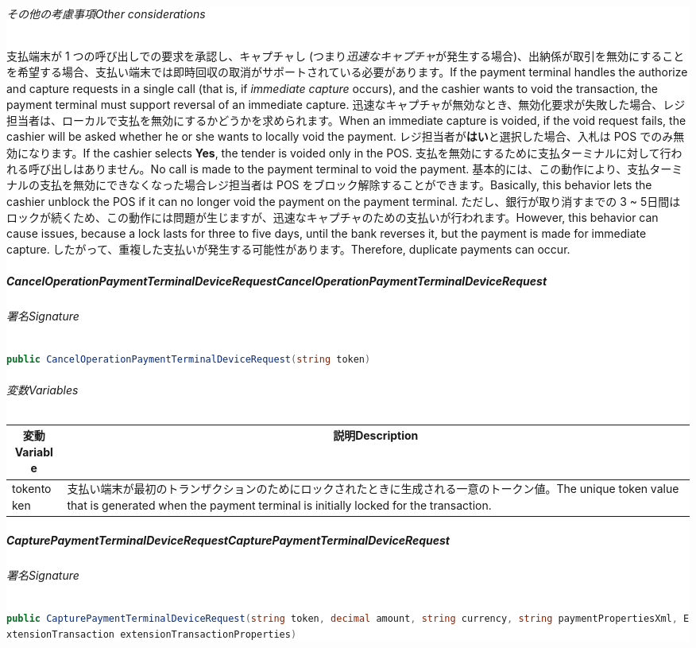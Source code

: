 ###### <a name="other-considerations"></a><span data-ttu-id="8f60d-337">その他の考慮事項</span><span class="sxs-lookup"><span data-stu-id="8f60d-337">Other considerations</span></span>
<span data-ttu-id="8f60d-338">支払端末が 1 つの呼び出しでの要求を承認し、キャプチャし (つまり*迅速なキャプチャ*が発生する場合)、出納係が取引を無効にすることを希望する場合、支払い端末では即時回収の取消がサポートされている必要があります。</span><span class="sxs-lookup"><span data-stu-id="8f60d-338">If the payment terminal handles the authorize and capture requests in a single call (that is, if *immediate capture* occurs), and the cashier wants to void the transaction, the payment terminal must support reversal of an immediate capture.</span></span> <span data-ttu-id="8f60d-339">迅速なキャプチャが無効なとき、無効化要求が失敗した場合、レジ担当者は、ローカルで支払を無効にするかどうかを求められます。</span><span class="sxs-lookup"><span data-stu-id="8f60d-339">When an immediate capture is voided, if the void request fails, the cashier will be asked whether he or she wants to locally void the payment.</span></span> <span data-ttu-id="8f60d-340">レジ担当者が**はい**と選択した場合、入札は POS でのみ無効になります。</span><span class="sxs-lookup"><span data-stu-id="8f60d-340">If the cashier selects **Yes**, the tender is voided only in the POS.</span></span> <span data-ttu-id="8f60d-341">支払を無効にするために支払ターミナルに対して行われる呼び出しはありません。</span><span class="sxs-lookup"><span data-stu-id="8f60d-341">No call is made to the payment terminal to void the payment.</span></span> <span data-ttu-id="8f60d-342">基本的には、この動作により、支払ターミナルの支払を無効にできなくなった場合レジ担当者は POS をブロック解除することができます。</span><span class="sxs-lookup"><span data-stu-id="8f60d-342">Basically, this behavior lets the cashier unblock the POS if it can no longer void the payment on the payment terminal.</span></span> <span data-ttu-id="8f60d-343">ただし、銀行が取り消すまでの 3 ~ 5日間はロックが続くため、この動作には問題が生じますが、迅速なキャプチャのための支払いが行われます。</span><span class="sxs-lookup"><span data-stu-id="8f60d-343">However, this behavior can cause issues, because a lock lasts for three to five days, until the bank reverses it, but the payment is made for immediate capture.</span></span> <span data-ttu-id="8f60d-344">したがって、重複した支払いが発生する可能性があります。</span><span class="sxs-lookup"><span data-stu-id="8f60d-344">Therefore, duplicate payments can occur.</span></span>

##### <a name="canceloperationpaymentterminaldevicerequest"></a><span data-ttu-id="8f60d-345">CancelOperationPaymentTerminalDeviceRequest</span><span class="sxs-lookup"><span data-stu-id="8f60d-345">CancelOperationPaymentTerminalDeviceRequest</span></span>
###### <a name="signature"></a><span data-ttu-id="8f60d-346">署名</span><span class="sxs-lookup"><span data-stu-id="8f60d-346">Signature</span></span>
``` csharp
public CancelOperationPaymentTerminalDeviceRequest(string token)
```

###### <a name="variables"></a><span data-ttu-id="8f60d-347">変数</span><span class="sxs-lookup"><span data-stu-id="8f60d-347">Variables</span></span>

| <span data-ttu-id="8f60d-348">変動</span><span class="sxs-lookup"><span data-stu-id="8f60d-348">Variable</span></span> | <span data-ttu-id="8f60d-349">説明</span><span class="sxs-lookup"><span data-stu-id="8f60d-349">Description</span></span> |
|---|---|
| <span data-ttu-id="8f60d-350">token</span><span class="sxs-lookup"><span data-stu-id="8f60d-350">token</span></span> | <span data-ttu-id="8f60d-351">支払い端末が最初のトランザクションのためにロックされたときに生成される一意のトークン値。</span><span class="sxs-lookup"><span data-stu-id="8f60d-351">The unique token value that is generated when the payment terminal is initially locked for the transaction.</span></span> |

##### <a name="capturepaymentterminaldevicerequest"></a><span data-ttu-id="8f60d-352">CapturePaymentTerminalDeviceRequest</span><span class="sxs-lookup"><span data-stu-id="8f60d-352">CapturePaymentTerminalDeviceRequest</span></span>
###### <a name="signature"></a><span data-ttu-id="8f60d-353">署名</span><span class="sxs-lookup"><span data-stu-id="8f60d-353">Signature</span></span>
``` csharp
public CapturePaymentTerminalDeviceRequest(string token, decimal amount, string currency, string paymentPropertiesXml, ExtensionTransaction extensionTransactionProperties)
```
